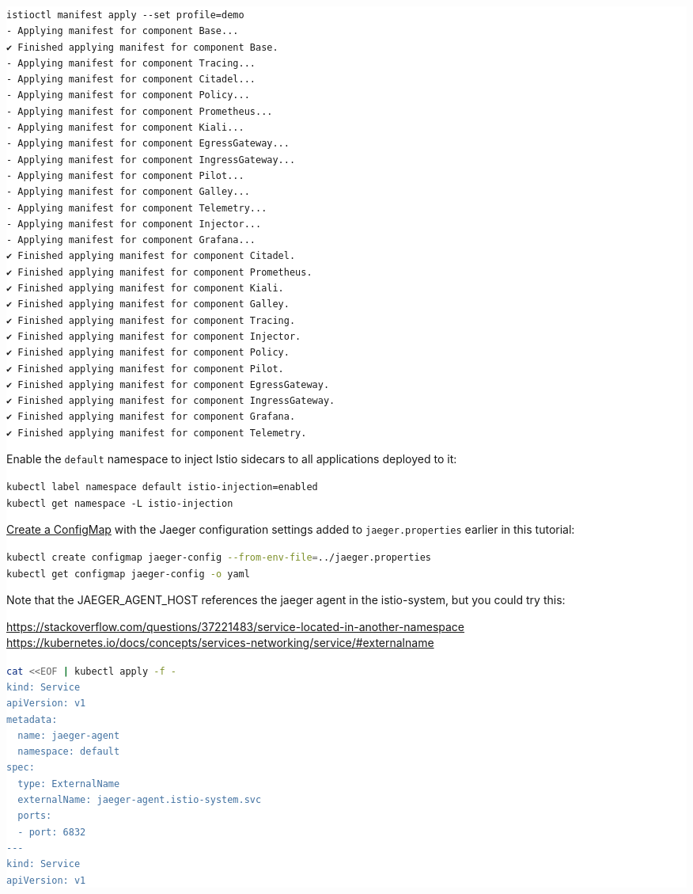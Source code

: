 

```
istioctl manifest apply --set profile=demo
- Applying manifest for component Base...
✔ Finished applying manifest for component Base.
- Applying manifest for component Tracing...
- Applying manifest for component Citadel...
- Applying manifest for component Policy...
- Applying manifest for component Prometheus...
- Applying manifest for component Kiali...
- Applying manifest for component EgressGateway...
- Applying manifest for component IngressGateway...
- Applying manifest for component Pilot...
- Applying manifest for component Galley...
- Applying manifest for component Telemetry...
- Applying manifest for component Injector...
- Applying manifest for component Grafana...
✔ Finished applying manifest for component Citadel.
✔ Finished applying manifest for component Prometheus.
✔ Finished applying manifest for component Kiali.
✔ Finished applying manifest for component Galley.
✔ Finished applying manifest for component Tracing.
✔ Finished applying manifest for component Injector.
✔ Finished applying manifest for component Policy.
✔ Finished applying manifest for component Pilot.
✔ Finished applying manifest for component EgressGateway.
✔ Finished applying manifest for component IngressGateway.
✔ Finished applying manifest for component Grafana.
✔ Finished applying manifest for component Telemetry.
```

Enable the `default` namespace to inject Istio sidecars to all applications deployed to it:

```
kubectl label namespace default istio-injection=enabled
kubectl get namespace -L istio-injection
```

[Create a ConfigMap](https://kubernetes.io/docs/tasks/configure-pod-container/configure-pod-configmap/#create-a-configmap) with the Jaeger configuration settings added to `jaeger.properties` earlier in this tutorial:

```sh
kubectl create configmap jaeger-config --from-env-file=../jaeger.properties
kubectl get configmap jaeger-config -o yaml
```

Note that the JAEGER_AGENT_HOST references the jaeger agent in the istio-system, but you could try this:

https://stackoverflow.com/questions/37221483/service-located-in-another-namespace
https://kubernetes.io/docs/concepts/services-networking/service/#externalname

```sh
cat <<EOF | kubectl apply -f -
kind: Service
apiVersion: v1
metadata:
  name: jaeger-agent
  namespace: default
spec:
  type: ExternalName
  externalName: jaeger-agent.istio-system.svc
  ports:
  - port: 6832
---
kind: Service
apiVersion: v1
```